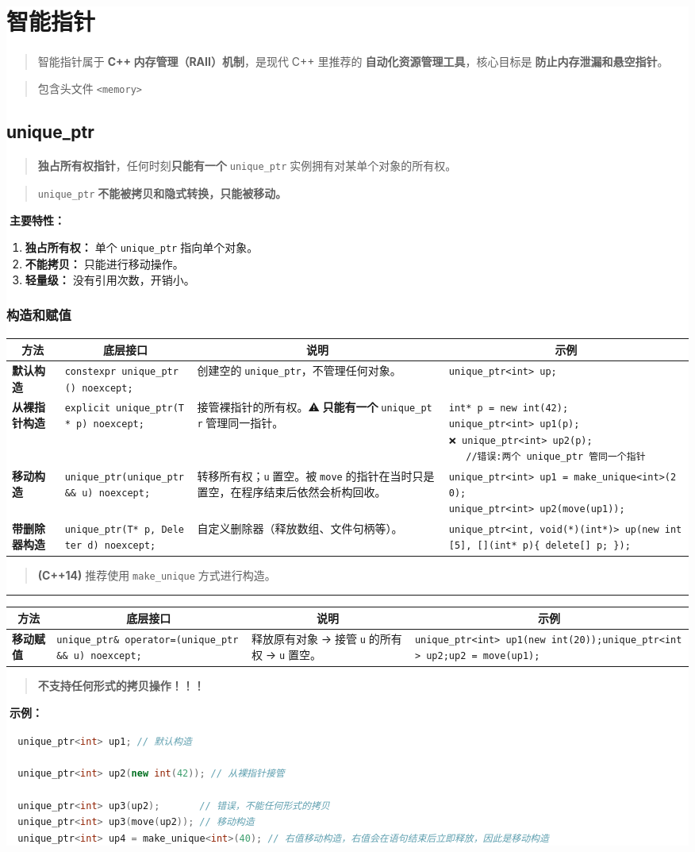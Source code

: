# 智能指针

> 智能指针属于 **C++ 内存管理（RAII）机制**，是现代 C++ 里推荐的 **自动化资源管理工具**，核心目标是 **防止内存泄漏和悬空指针**。

> 包含头文件 `<memory>`



## unique_ptr

> **独占所有权指针**，任何时刻**只能有一个** `unique_ptr` 实例拥有对某单个对象的所有权。

> `unique_ptr` **不能被拷贝和隐式转换，只能被移动。**

​	**主要特性：** 

1. **独占所有权：** 单个 `unique_ptr` 指向单个对象。
2. **不能拷贝：** 只能进行移动操作。
3. **轻量级：** 没有引用次数，开销小。



### 构造和赋值

| 方法             | 底层接口                                | 说明                                                         | 示例                                                         |
| ---------------- | --------------------------------------- | ------------------------------------------------------------ | ------------------------------------------------------------ |
| **默认构造**     | `constexpr unique_ptr() noexcept;`      | 创建空的 `unique_ptr`，不管理任何对象。                      | `unique_ptr<int> up;`                                        |
| **从裸指针构造** | `explicit unique_ptr(T* p) noexcept;`   | 接管裸指针的所有权。⚠️ **只能有一个** `unique_ptr` 管理同一指针。 | `int* p = new int(42);`<br />`unique_ptr<int> up1(p);`<br />`❌ unique_ptr<int> up2(p);`<br />`   //错误:两个 unique_ptr 管同一个指针` |
| **移动构造**     | `unique_ptr(unique_ptr&& u) noexcept;`  | 转移所有权；`u` 置空。被 `move` 的指针在当时只是置空，在程序结束后依然会析构回收。 | `unique_ptr<int> up1 = make_unique<int>(20);`<br />`unique_ptr<int> up2(move(up1));` |
| **带删除器构造** | `unique_ptr(T* p, Deleter d) noexcept;` | 自定义删除器（释放数组、文件句柄等）。                       | `unique_ptr<int, void(*)(int*)> up(new int[5], [](int* p){ delete[] p; });` |

> **(C++14)** 推荐使用 `make_unique` 方式进行构造。



***

| 方法         | 底层接口                                          | 说明                                          | 示例                                                         |
| ------------ | ------------------------------------------------- | --------------------------------------------- | ------------------------------------------------------------ |
| **移动赋值** | `unique_ptr& operator=(unique_ptr&& u) noexcept;` | 释放原有对象 → 接管 `u` 的所有权 → `u` 置空。 | `unique_ptr<int> up1(new int(20));unique_ptr<int> up2;up2 = move(up1);` |

> **不支持任何形式的拷贝操作！！！**



​	**示例：**

```cpp
  unique_ptr<int> up1; // 默认构造

  unique_ptr<int> up2(new int(42)); // 从裸指针接管

  unique_ptr<int> up3(up2);       // 错误，不能任何形式的拷贝
  unique_ptr<int> up3(move(up2)); // 移动构造
  unique_ptr<int> up4 = make_unique<int>(40); // 右值移动构造，右值会在语句结束后立即释放，因此是移动构造
```
